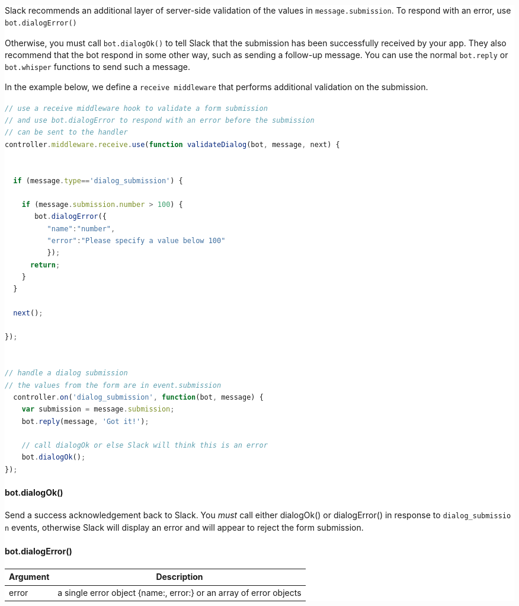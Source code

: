 Slack recommends an additional layer of server-side validation of the values in `message.submission`.
To respond with an error, use `bot.dialogError()`

Otherwise, you must call `bot.dialogOk()` to tell Slack that the submission has been successfully received by your app.
They also recommend that the bot respond in some other way, such as sending a follow-up message. You can use
the normal `bot.reply` or `bot.whisper` functions to send such a message.

In the example below, we define a `receive middleware` that performs additional validation on the submission.

```javascript
// use a receive middleware hook to validate a form submission
// and use bot.dialogError to respond with an error before the submission
// can be sent to the handler
controller.middleware.receive.use(function validateDialog(bot, message, next) {


  if (message.type=='dialog_submission') {

    if (message.submission.number > 100) {
       bot.dialogError({
          "name":"number",
          "error":"Please specify a value below 100"
          });            
      return;
    }
  }

  next();

});


// handle a dialog submission
// the values from the form are in event.submission    
  controller.on('dialog_submission', function(bot, message) {
    var submission = message.submission;
    bot.reply(message, 'Got it!');

    // call dialogOk or else Slack will think this is an error
    bot.dialogOk();
});
```

#### bot.dialogOk()

Send a success acknowledgement back to Slack. You _must_ call either dialogOk() or dialogError() in response to `dialog_submission` events,
otherwise Slack will display an error and will appear to reject the form submission.

#### bot.dialogError()
| Argument | Description
|---  |---
| error | a single error object {name:, error:} or an array of error objects

